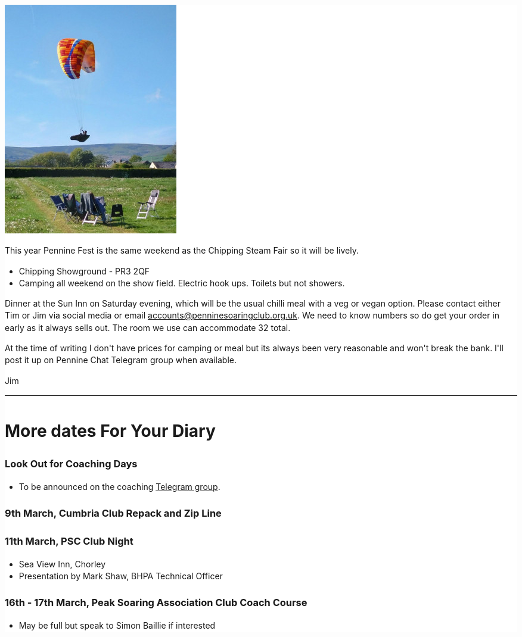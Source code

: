 ![landing](fest-small.jpg)

This year Pennine Fest is the same weekend as the Chipping Steam Fair so it will be lively.
- Chipping Showground - PR3 2QF
- Camping all weekend on the show field. Electric hook ups. Toilets but not showers.

Dinner at the Sun Inn on Saturday evening, which will be the usual chilli meal with a veg or vegan option. Please contact either Tim or Jim via social media or email accounts@penninesoaringclub.org.uk. We need to know numbers so do get your order in early as it always sells out. The room we use can accommodate 32 total.

At the time of writing I don't have prices for camping or meal but its always been very reasonable and won't break the bank. I'll post it up on  Pennine Chat Telegram group when available.

Jim

---

# More dates For Your Diary

### Look Out for Coaching Days
- To be announced on the coaching [Telegram group](https://t.me/+rvaylQ5qz0FhODc0).

### 9th March, Cumbria Club Repack and Zip Line

### 11th March, PSC Club Night
- Sea View Inn, Chorley
- Presentation by Mark Shaw, BHPA Technical Officer

### 16th - 17th March, Peak Soaring Association Club Coach Course
- May be full but speak to Simon Baillie if interested
